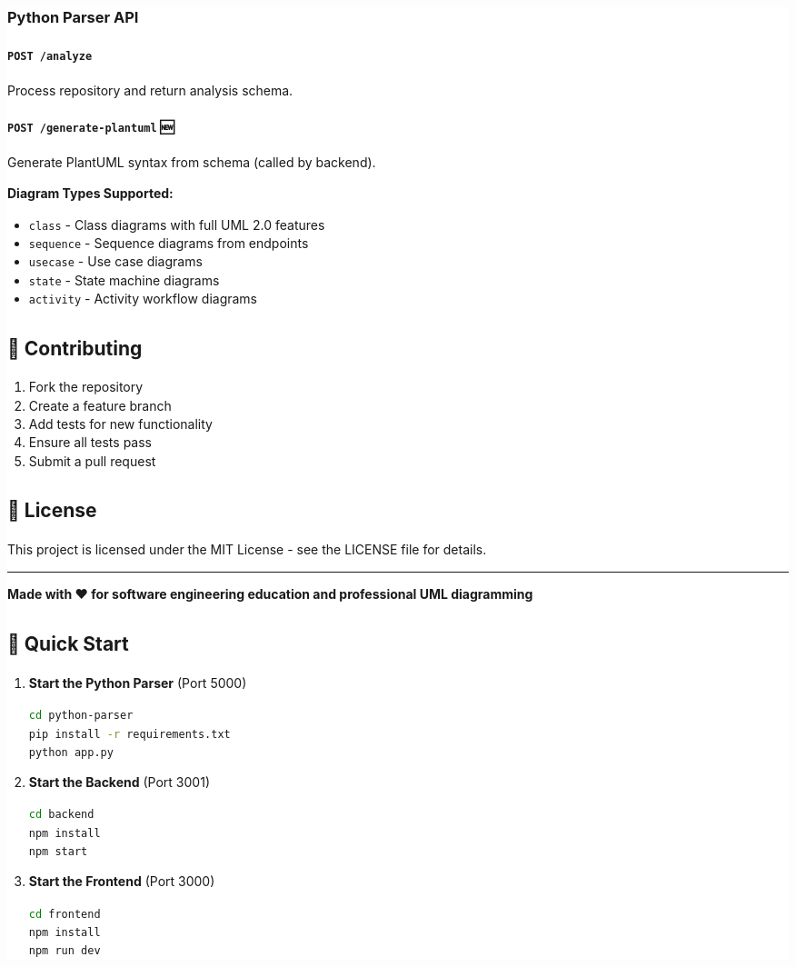### **Python Parser API**

#### `POST /analyze`
Process repository and return analysis schema.

#### `POST /generate-plantuml` 🆕
Generate PlantUML syntax from schema (called by backend).

**Diagram Types Supported:**
- `class` - Class diagrams with full UML 2.0 features
- `sequence` - Sequence diagrams from endpoints
- `usecase` - Use case diagrams
- `state` - State machine diagrams
- `activity` - Activity workflow diagrams

## 🤝 Contributing

1. Fork the repository
2. Create a feature branch
3. Add tests for new functionality
4. Ensure all tests pass
5. Submit a pull request

## 📄 License

This project is licensed under the MIT License - see the LICENSE file for details.

---

**Made with ❤️ for software engineering education and professional UML diagramming**

## 🚀 Quick Start

1. **Start the Python Parser** (Port 5000)
   ```bash
   cd python-parser
   pip install -r requirements.txt
   python app.py
   ```

2. **Start the Backend** (Port 3001)
   ```bash
   cd backend
   npm install
   npm start
   ```

3. **Start the Frontend** (Port 3000)
   ```bash
   cd frontend
   npm install
   npm run dev
   ```
